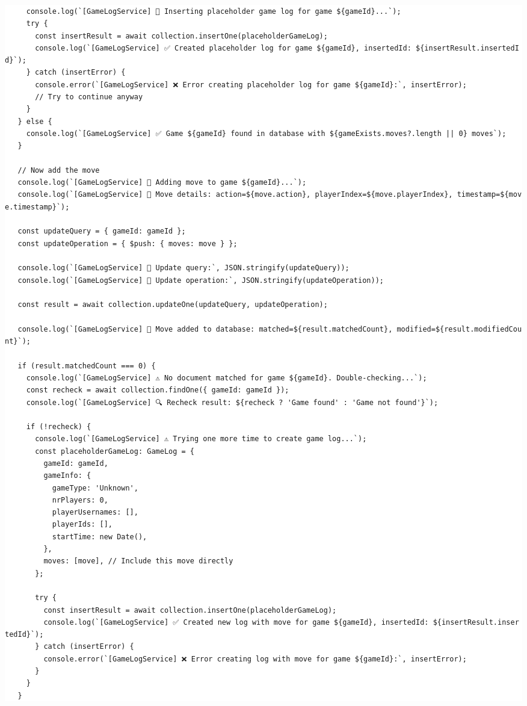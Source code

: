          console.log(`[GameLogService] 📝 Inserting placeholder game log for game ${gameId}...`);
         try {
           const insertResult = await collection.insertOne(placeholderGameLog);
           console.log(`[GameLogService] ✅ Created placeholder log for game ${gameId}, insertedId: ${insertResult.insertedId}`);
         } catch (insertError) {
           console.error(`[GameLogService] ❌ Error creating placeholder log for game ${gameId}:`, insertError);
           // Try to continue anyway
         }
       } else {
         console.log(`[GameLogService] ✅ Game ${gameId} found in database with ${gameExists.moves?.length || 0} moves`);
       }
       
       // Now add the move
       console.log(`[GameLogService] 📝 Adding move to game ${gameId}...`);
       console.log(`[GameLogService] 📝 Move details: action=${move.action}, playerIndex=${move.playerIndex}, timestamp=${move.timestamp}`);
       
       const updateQuery = { gameId: gameId };
       const updateOperation = { $push: { moves: move } };
       
       console.log(`[GameLogService] 📝 Update query:`, JSON.stringify(updateQuery));
       console.log(`[GameLogService] 📝 Update operation:`, JSON.stringify(updateOperation));
       
       const result = await collection.updateOne(updateQuery, updateOperation);
       
       console.log(`[GameLogService] 📝 Move added to database: matched=${result.matchedCount}, modified=${result.modifiedCount}`);
       
       if (result.matchedCount === 0) {
         console.log(`[GameLogService] ⚠️ No document matched for game ${gameId}. Double-checking...`);
         const recheck = await collection.findOne({ gameId: gameId });
         console.log(`[GameLogService] 🔍 Recheck result: ${recheck ? 'Game found' : 'Game not found'}`);
         
         if (!recheck) {
           console.log(`[GameLogService] ⚠️ Trying one more time to create game log...`);
           const placeholderGameLog: GameLog = {
             gameId: gameId,
             gameInfo: {
               gameType: 'Unknown',
               nrPlayers: 0,
               playerUsernames: [],
               playerIds: [],
               startTime: new Date(),
             },
             moves: [move], // Include this move directly
           };
           
           try {
             const insertResult = await collection.insertOne(placeholderGameLog);
             console.log(`[GameLogService] ✅ Created new log with move for game ${gameId}, insertedId: ${insertResult.insertedId}`);
           } catch (insertError) {
             console.error(`[GameLogService] ❌ Error creating log with move for game ${gameId}:`, insertError);
           }
         }
       }
       